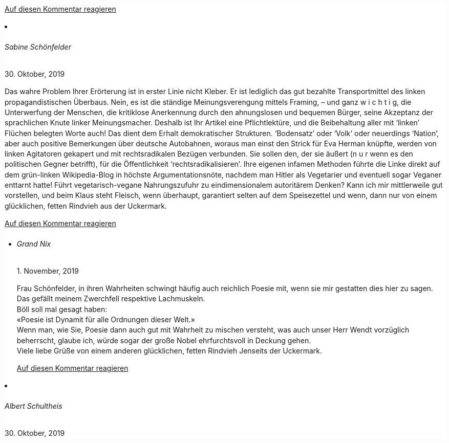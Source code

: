 <a rel="nofollow" class="comment-reply-link" href="#comment-19951" data-commentid="19951" data-postid="9945" data-belowelement="comment-19951" data-respondelement="respond" data-replyto="Antworte auf Rudi Ratlos" aria-label="Antworte auf Rudi Ratlos">Auf diesen Kommentar reagieren</a> 


</li>
<li class="comment odd alt thread-even depth-1 clearfix" id="li-comment-19952">
<h6 class="author">Sabine Schönfelder</h6> <span class="date">30. Oktober, 2019</span>



Das wahre Problem Ihrer Erörterung ist in erster Linie nicht Kleber. Er ist lediglich das gut bezahlte Transportmittel des linken propagandistischen Überbaus. Nein, es ist die ständige Meinungsverengung mittels Framing, &#8211; und ganz w i c h t i g, die Unterwerfung der Menschen, die kritiklose Anerkennung durch den ahnungslosen und bequemen Bürger, seine Akzeptanz der sprachlichen Knute linker Meinungsmacher. Deshalb ist Ihr Artikel eine Pflichtlektüre, und die Beibehaltung aller mit &#8216;linken&#8217; Flüchen belegten Worte auch! Das dient dem Erhalt demokratischer Strukturen. &#8216;Bodensatz&#8217; oder &#8216;Volk&#8217; oder neuerdings &#8216;Nation&#8217;, aber auch positive Bemerkungen über deutsche Autobahnen, woraus man einst den Strick für Eva Herman knüpfte, werden von linken Agitatoren gekapert und mit rechtsradikalen Bezügen verbunden. Sie sollen den, der sie äußert (n u r wenn es den politischen Gegner betrifft), für die Öffentlichkeit &#8216;rechtsradikalisieren&#8217;. Ihre eigenen infamen Methoden führte die Linke direkt auf dem grün-linken Wikipedia-Blog in höchste Argumentationsnöte, nachdem man Hitler als Vegetarier und eventuell sogar Veganer enttarnt hatte! Führt vegetarisch-vegane Nahrungszufuhr zu eindimensionalem autoritärem Denken? Kann ich mir mittlerweile gut vorstellen, und beim Klaus steht Fleisch, wenn überhaupt, garantiert selten auf dem Speisezettel und wenn, dann nur von einem glücklichen, fetten Rindvieh aus der Uckermark.

<a rel="nofollow" class="comment-reply-link" href="#comment-19952" data-commentid="19952" data-postid="9945" data-belowelement="comment-19952" data-respondelement="respond" data-replyto="Antworte auf Sabine Schönfelder" aria-label="Antworte auf Sabine Schönfelder">Auf diesen Kommentar reagieren</a> 


<ul class="children">
<li class="comment even depth-2 clearfix" id="li-comment-20220">
<h6 class="author">Grand Nix</h6> <span class="date">1. November, 2019</span>



Frau Schönfelder, in ihren Wahrheiten schwingt häufig auch reichlich Poesie mit, wenn sie mir gestatten dies hier zu sagen. Das gefällt meinem Zwerchfell respektive Lachmuskeln.<br>
Böll soll mal gesagt haben:<br>
«Poesie ist Dynamit für alle Ordnungen dieser Welt.»<br>
Wenn man, wie Sie, Poesie dann auch gut mit Wahrheit zu mischen versteht, was auch unser Herr Wendt vorzüglich beherrscht, glaube ich, würde sogar der große Nobel ehrfurchtsvoll in Deckung gehen.<br>
Viele liebe Grüße von einem anderen glücklichen, fetten Rindvieh Jenseits der Uckermark.

<a rel="nofollow" class="comment-reply-link" href="#comment-20220" data-commentid="20220" data-postid="9945" data-belowelement="comment-20220" data-respondelement="respond" data-replyto="Antworte auf Grand Nix" aria-label="Antworte auf Grand Nix">Auf diesen Kommentar reagieren</a> 


</li>
</ul>
</li>
<li class="comment odd alt thread-odd thread-alt depth-1 clearfix" id="li-comment-19953">
<h6 class="author">Albert Schultheis</h6> <span class="date">30. Oktober, 2019</span>

